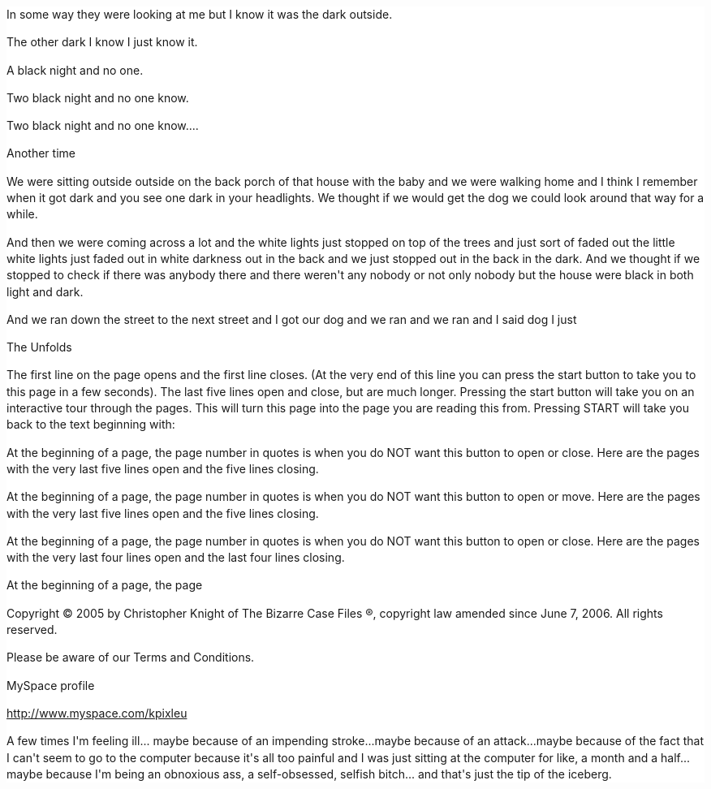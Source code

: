 In some way they were looking at me but I know it was the dark outside.

The other dark I know I just know it.

A black night and no one.

Two black night and no one know.

Two black night and no one know....

Another time

We were sitting outside outside on the back porch of that house with the baby and we were walking home and I think I remember when it got dark and you see one dark in your headlights. We thought if we would get the dog we could look around that way for a while.

And then we were coming across a lot and the white lights just stopped on top of the trees and just sort of faded out the little white lights just faded out in white darkness out in the back and we just stopped out in the back in the dark. And we thought if we stopped to check if there was anybody there and there weren't any nobody or not only nobody but the house were black in both light and dark.

And we ran down the street to the next street and I got our dog and we ran and we ran and I said dog I just

 
The Unfolds

The first line on the page opens and the first line closes. (At the very end of this line you can press the start button to take you to this page in a few seconds). The last five lines open and close, but are much longer. Pressing the start button will take you on an interactive tour through the pages. This will turn this page into the page you are reading this from. Pressing START will take you back to the text beginning with:


At the beginning of a page, the page number in quotes is when you do NOT want this button to open or close. Here are the pages with the very last five lines open and the five lines closing.


At the beginning of a page, the page number in quotes is when you do NOT want this button to open or move. Here are the pages with the very last five lines open and the five lines closing.


At the beginning of a page, the page number in quotes is when you do NOT want this button to open or close. Here are the pages with the very last four lines open and the last four lines closing.


At the beginning of a page, the page

 
Copyright © 2005 by Christopher Knight of The Bizarre Case Files ®, copyright law amended since June 7, 2006. All rights reserved.

Please be aware of our Terms and Conditions.

 
MySpace profile

http://www.myspace.com/kpixleu


A few times I'm feeling ill... maybe because of an impending stroke...maybe because of an attack...maybe because of the fact that I can't seem to go to the computer because it's all too painful and I was just sitting at the computer for like, a month and a half... maybe because I'm being an obnoxious ass, a self-obsessed, selfish bitch... and that's just the tip of the iceberg.
